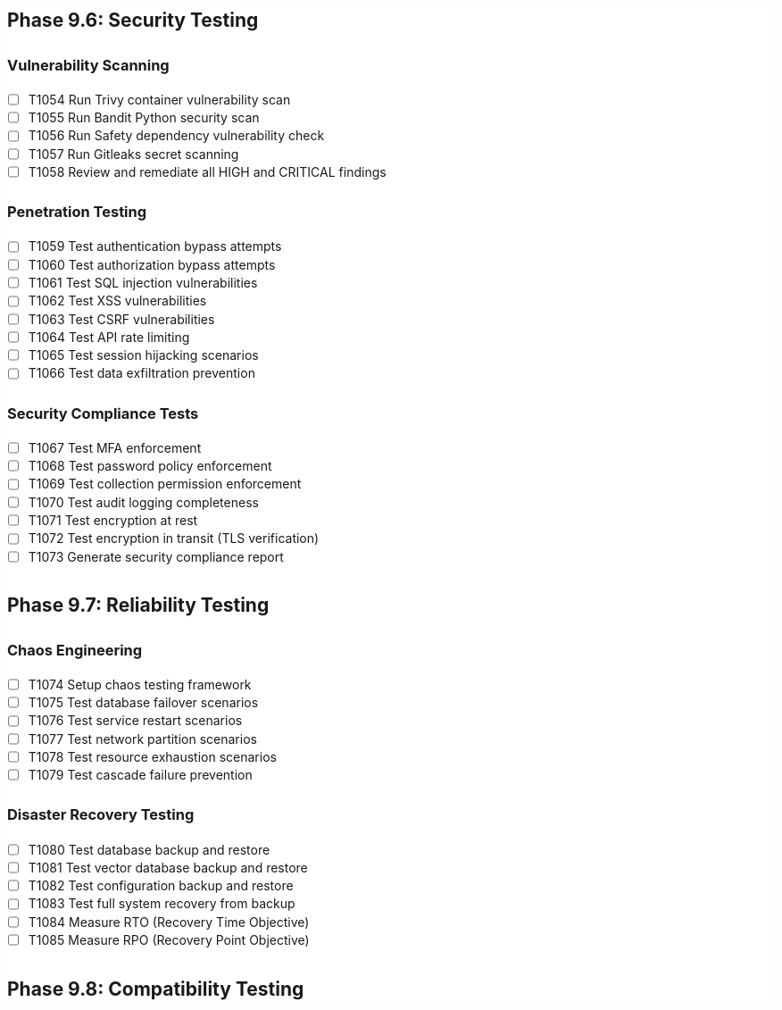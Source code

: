 ## Phase 9.6: Security Testing

### Vulnerability Scanning
- [ ] T1054 Run Trivy container vulnerability scan
- [ ] T1055 Run Bandit Python security scan
- [ ] T1056 Run Safety dependency vulnerability check
- [ ] T1057 Run Gitleaks secret scanning
- [ ] T1058 Review and remediate all HIGH and CRITICAL findings

### Penetration Testing
- [ ] T1059 Test authentication bypass attempts
- [ ] T1060 Test authorization bypass attempts
- [ ] T1061 Test SQL injection vulnerabilities
- [ ] T1062 Test XSS vulnerabilities
- [ ] T1063 Test CSRF vulnerabilities
- [ ] T1064 Test API rate limiting
- [ ] T1065 Test session hijacking scenarios
- [ ] T1066 Test data exfiltration prevention

### Security Compliance Tests
- [ ] T1067 Test MFA enforcement
- [ ] T1068 Test password policy enforcement
- [ ] T1069 Test collection permission enforcement
- [ ] T1070 Test audit logging completeness
- [ ] T1071 Test encryption at rest
- [ ] T1072 Test encryption in transit (TLS verification)
- [ ] T1073 Generate security compliance report

## Phase 9.7: Reliability Testing

### Chaos Engineering
- [ ] T1074 Setup chaos testing framework
- [ ] T1075 Test database failover scenarios
- [ ] T1076 Test service restart scenarios
- [ ] T1077 Test network partition scenarios
- [ ] T1078 Test resource exhaustion scenarios
- [ ] T1079 Test cascade failure prevention

### Disaster Recovery Testing
- [ ] T1080 Test database backup and restore
- [ ] T1081 Test vector database backup and restore
- [ ] T1082 Test configuration backup and restore
- [ ] T1083 Test full system recovery from backup
- [ ] T1084 Measure RTO (Recovery Time Objective)
- [ ] T1085 Measure RPO (Recovery Point Objective)

## Phase 9.8: Compatibility Testing
